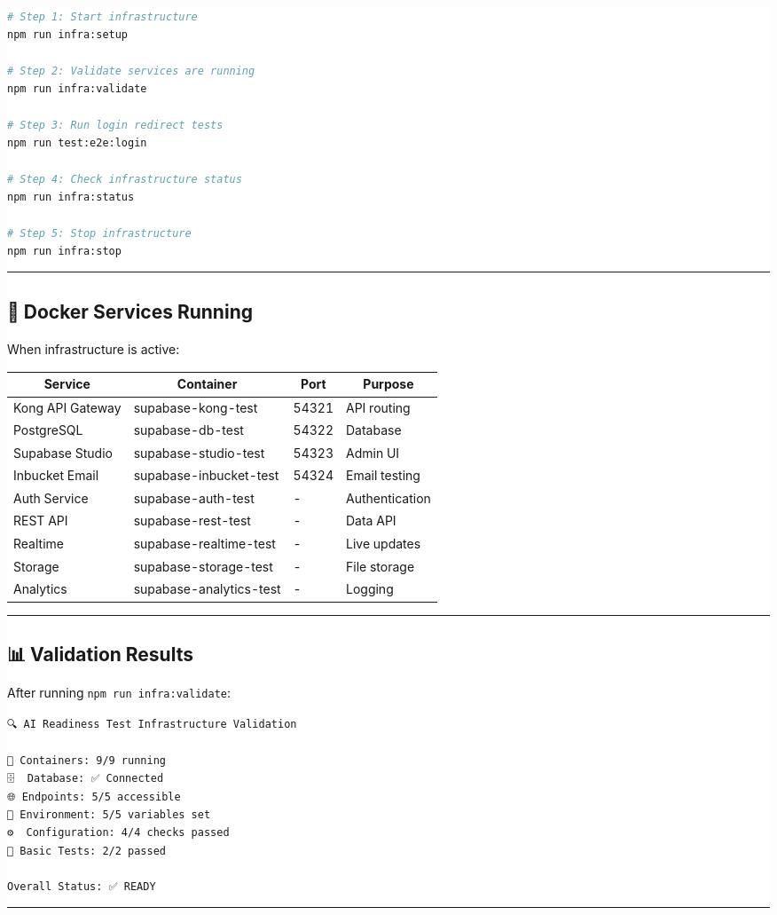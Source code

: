 ```bash
# Step 1: Start infrastructure
npm run infra:setup

# Step 2: Validate services are running
npm run infra:validate

# Step 3: Run login redirect tests  
npm run test:e2e:login

# Step 4: Check infrastructure status
npm run infra:status

# Step 5: Stop infrastructure
npm run infra:stop
```

---

## 🐳 Docker Services Running

When infrastructure is active:

| Service | Container | Port | Purpose |
|---------|-----------|------|---------|
| Kong API Gateway | supabase-kong-test | 54321 | API routing |
| PostgreSQL | supabase-db-test | 54322 | Database |
| Supabase Studio | supabase-studio-test | 54323 | Admin UI |
| Inbucket Email | supabase-inbucket-test | 54324 | Email testing |
| Auth Service | supabase-auth-test | - | Authentication |
| REST API | supabase-rest-test | - | Data API |
| Realtime | supabase-realtime-test | - | Live updates |
| Storage | supabase-storage-test | - | File storage |
| Analytics | supabase-analytics-test | - | Logging |

---

## 📊 Validation Results

After running `npm run infra:validate`:

```
🔍 AI Readiness Test Infrastructure Validation

🐳 Containers: 9/9 running
🗄️  Database: ✅ Connected
🌐 Endpoints: 5/5 accessible  
🔧 Environment: 5/5 variables set
⚙️  Configuration: 4/4 checks passed
🧪 Basic Tests: 2/2 passed

Overall Status: ✅ READY
```

---
